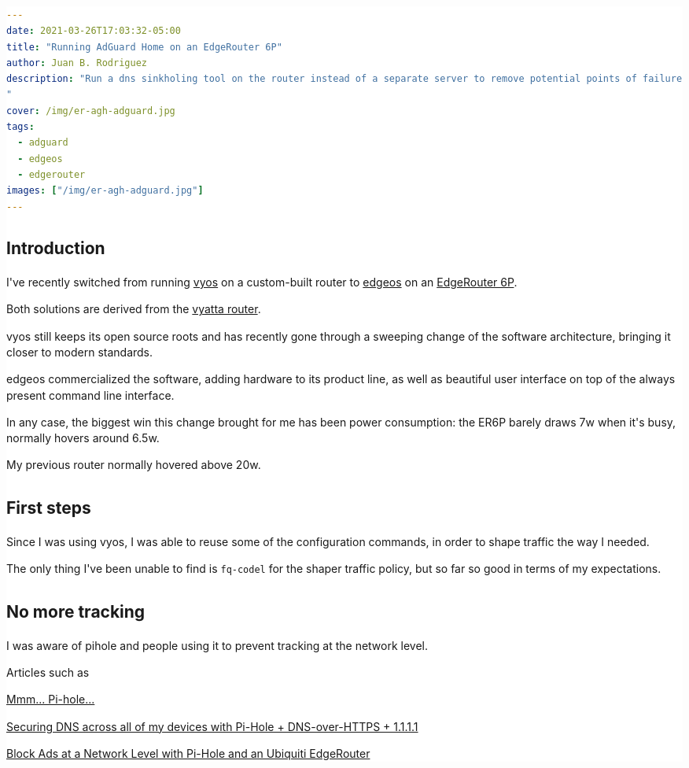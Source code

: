 ```yaml
---
date: 2021-03-26T17:03:32-05:00
title: "Running AdGuard Home on an EdgeRouter 6P"
author: Juan B. Rodriguez
description: "Run a dns sinkholing tool on the router instead of a separate server to remove potential points of failure "
cover: /img/er-agh-adguard.jpg
tags:
  - adguard
  - edgeos
  - edgerouter
images: ["/img/er-agh-adguard.jpg"]
---
```


## Introduction

I've recently switched from running [vyos](https://vyos.io/) on a custom-built router to [edgeos](https://www.ui.com/) on an [EdgeRouter 6P](https://www.amazon.com/gp/product/B07BMJ91Q8/ref=ppx_yo_dt_b_asin_title_o03_s00?ie=UTF8&psc=1).

Both solutions are derived from the [vyatta router](https://en.wikipedia.org/wiki/Vyatta).

vyos still keeps its open source roots and has recently gone through a sweeping change of the software architecture, bringing it closer to modern standards.

edgeos commercialized the software, adding hardware to its product line, as well as beautiful user interface on top of the always present command line interface.

In any case, the biggest win this change brought for me has been power consumption: the ER6P barely draws 7w when it's busy, normally hovers around 6.5w.

My previous router normally hovered above 20w.

## First steps

Since I was using vyos, I was able to reuse some of the configuration commands, in order to shape traffic the way I needed.

The only thing I've been unable to find is `fq-codel` for the shaper traffic policy, but so far so good in terms of my expectations.

## No more tracking

I was aware of pihole and people using it to prevent tracking at the network level.

Articles such as

[Mmm... Pi-hole...](https://www.troyhunt.com/mmm-pi-hole/)

[Securing DNS across all of my devices with Pi-Hole + DNS-over-HTTPS + 1.1.1.1](https://scotthelme.co.uk/securing-dns-across-all-of-my-devices-with-pihole-dns-over-https-1-1-1-1/)

[Block Ads at a Network Level with Pi-Hole and an Ubiquiti EdgeRouter](https://www.thepolyglotdeveloper.com/2020/10/block-ads-network-level-pi-hole-edgerouter/)
